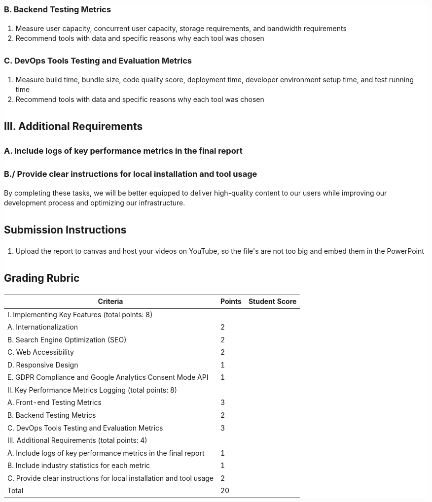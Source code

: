 ### B. Backend Testing Metrics
1. Measure user capacity, concurrent user capacity, storage requirements, and bandwidth requirements
2. Recommend tools with data and specific reasons why each tool was chosen

### C. DevOps Tools Testing and Evaluation Metrics
1. Measure build time, bundle size, code quality score, deployment time, developer environment setup time, and test running time
2. Recommend tools with data and specific reasons why each tool was chosen

## III. Additional Requirements
### A. Include logs of key performance metrics in the final report
### B./ Provide clear instructions for local installation and tool usage

By completing these tasks, we will be better equipped to deliver high-quality content to our users while improving our development process and optimizing our infrastructure.

   
## Submission Instructions
1. Upload the report to canvas and host your videos on YouTube, so the file's are not too big and embed them in the PowerPoint

## Grading Rubric

| Criteria                                                      | Points | Student Score |
|---------------------------------------------------------------|-------|---------------|
| I. Implementing Key Features (total points: 8)                |       |               |
| A. Internationalization                                      | 2     |               |
| B. Search Engine Optimization (SEO)                           | 2     |               |
| C. Web Accessibility                                         | 2     |               |
| D. Responsive Design                                         | 1     |               |
| E. GDPR Compliance and Google Analytics Consent Mode API      | 1     |               |
| II. Key Performance Metrics Logging (total points: 8)         |       |               |
| A. Front-end Testing Metrics                                 | 3     |               |
| B. Backend Testing Metrics                                   | 2     |               |
| C. DevOps Tools Testing and Evaluation Metrics                | 3     |               |
| III. Additional Requirements (total points: 4)                |       |               |
| A. Include logs of key performance metrics in the final report| 1     |               |
| B. Include industry statistics for each metric                | 1     |               |
| C. Provide clear instructions for local installation and tool usage| 2     |               |
| Total                                                         | 20    |               |
